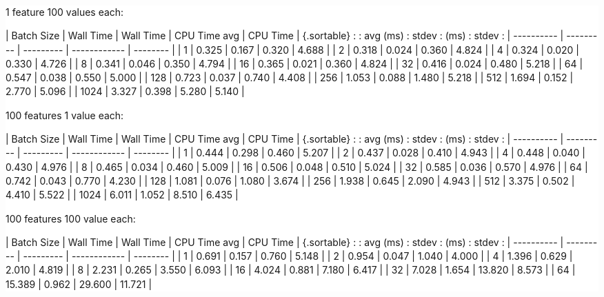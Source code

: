1 feature 100 values each:

| Batch Size | Wall Time | Wall Time | CPU Time avg | CPU Time | {.sortable}
:            : avg (ms)  : stdev     : (ms)         : stdev    :
| ---------- | --------- | --------- | ------------ | -------- |
| 1          | 0.325     | 0.167     | 0.320        | 4.688    |
| 2          | 0.318     | 0.024     | 0.360        | 4.824    |
| 4          | 0.324     | 0.020     | 0.330        | 4.726    |
| 8          | 0.341     | 0.046     | 0.350        | 4.794    |
| 16         | 0.365     | 0.021     | 0.360        | 4.824    |
| 32         | 0.416     | 0.024     | 0.480        | 5.218    |
| 64         | 0.547     | 0.038     | 0.550        | 5.000    |
| 128        | 0.723     | 0.037     | 0.740        | 4.408    |
| 256        | 1.053     | 0.088     | 1.480        | 5.218    |
| 512        | 1.694     | 0.152     | 2.770        | 5.096    |
| 1024       | 3.327     | 0.398     | 5.280        | 5.140    |

100 features 1 value each:

| Batch Size | Wall Time | Wall Time | CPU Time avg | CPU Time | {.sortable}
:            : avg (ms)  : stdev     : (ms)         : stdev    :
| ---------- | --------- | --------- | ------------ | -------- |
| 1          | 0.444     | 0.298     | 0.460        | 5.207    |
| 2          | 0.437     | 0.028     | 0.410        | 4.943    |
| 4          | 0.448     | 0.040     | 0.430        | 4.976    |
| 8          | 0.465     | 0.034     | 0.460        | 5.009    |
| 16         | 0.506     | 0.048     | 0.510        | 5.024    |
| 32         | 0.585     | 0.036     | 0.570        | 4.976    |
| 64         | 0.742     | 0.043     | 0.770        | 4.230    |
| 128        | 1.081     | 0.076     | 1.080        | 3.674    |
| 256        | 1.938     | 0.645     | 2.090        | 4.943    |
| 512        | 3.375     | 0.502     | 4.410        | 5.522    |
| 1024       | 6.011     | 1.052     | 8.510        | 6.435    |

100 features 100 value each:

| Batch Size | Wall Time | Wall Time | CPU Time avg | CPU Time | {.sortable}
:            : avg (ms)  : stdev     : (ms)         : stdev    :
| ---------- | --------- | --------- | ------------ | -------- |
| 1          | 0.691     | 0.157     | 0.760        | 5.148    |
| 2          | 0.954     | 0.047     | 1.040        | 4.000    |
| 4          | 1.396     | 0.629     | 2.010        | 4.819    |
| 8          | 2.231     | 0.265     | 3.550        | 6.093    |
| 16         | 4.024     | 0.881     | 7.180        | 6.417    |
| 32         | 7.028     | 1.654     | 13.820       | 8.573    |
| 64         | 15.389    | 0.962     | 29.600       | 11.721   |